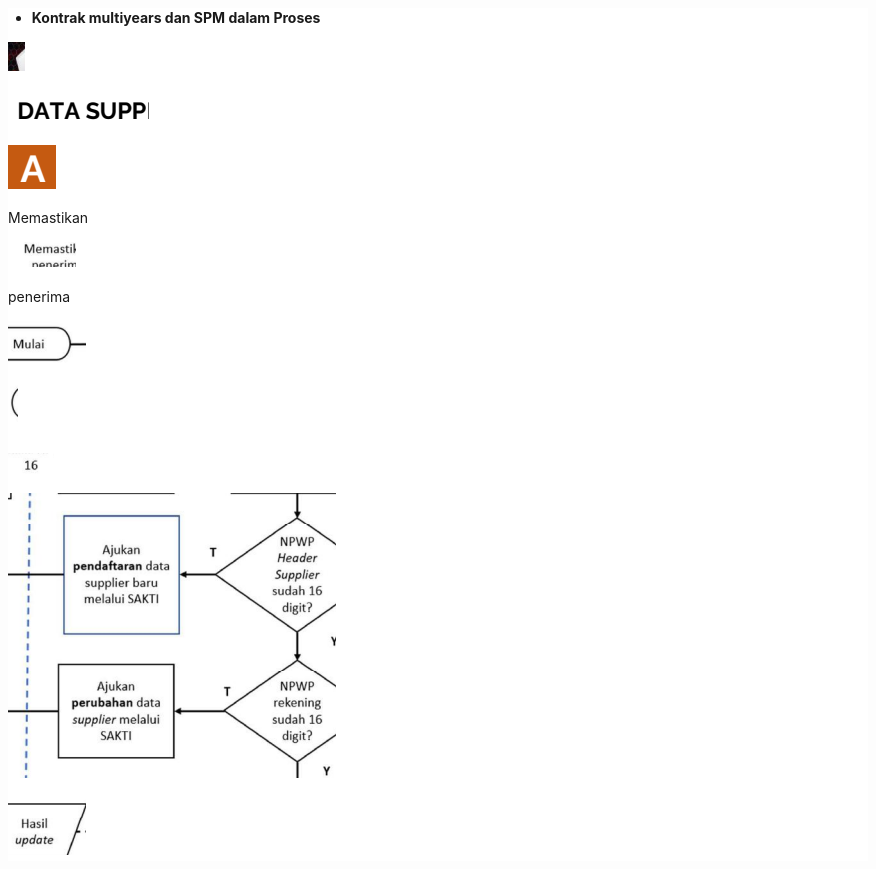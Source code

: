 - **Kontrak multiyears dan SPM dalam Proses**

![20_image_1.png](20_image_1.png)

![21_image_1.png](21_image_1.png)

![21_image_2.png](21_image_2.png)

Memastikan

![21_image_3.png](21_image_3.png)

penerima

![21_image_4.png](21_image_4.png)

![21_image_5.png](21_image_5.png)

![21_image_7.png](21_image_7.png)

![21_image_8.png](21_image_8.png)

![21_image_9.png](21_image_9.png)
